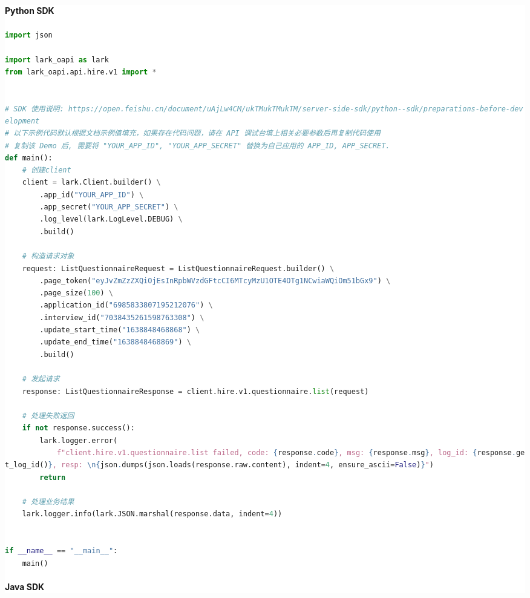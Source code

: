 #### Python SDK

```python
import json

import lark_oapi as lark
from lark_oapi.api.hire.v1 import *


# SDK 使用说明: https://open.feishu.cn/document/uAjLw4CM/ukTMukTMukTM/server-side-sdk/python--sdk/preparations-before-development
# 以下示例代码默认根据文档示例值填充，如果存在代码问题，请在 API 调试台填上相关必要参数后再复制代码使用
# 复制该 Demo 后, 需要将 "YOUR_APP_ID", "YOUR_APP_SECRET" 替换为自己应用的 APP_ID, APP_SECRET.
def main():
    # 创建client
    client = lark.Client.builder() \
        .app_id("YOUR_APP_ID") \
        .app_secret("YOUR_APP_SECRET") \
        .log_level(lark.LogLevel.DEBUG) \
        .build()

    # 构造请求对象
    request: ListQuestionnaireRequest = ListQuestionnaireRequest.builder() \
        .page_token("eyJvZmZzZXQiOjEsInRpbWVzdGFtcCI6MTcyMzU1OTE4OTg1NCwiaWQiOm51bGx9") \
        .page_size(100) \
        .application_id("6985833807195212076") \
        .interview_id("7038435261598763308") \
        .update_start_time("1638848468868") \
        .update_end_time("1638848468869") \
        .build()

    # 发起请求
    response: ListQuestionnaireResponse = client.hire.v1.questionnaire.list(request)

    # 处理失败返回
    if not response.success():
        lark.logger.error(
            f"client.hire.v1.questionnaire.list failed, code: {response.code}, msg: {response.msg}, log_id: {response.get_log_id()}, resp: \n{json.dumps(json.loads(response.raw.content), indent=4, ensure_ascii=False)}")
        return

    # 处理业务结果
    lark.logger.info(lark.JSON.marshal(response.data, indent=4))


if __name__ == "__main__":
    main()

```

#### Java SDK
